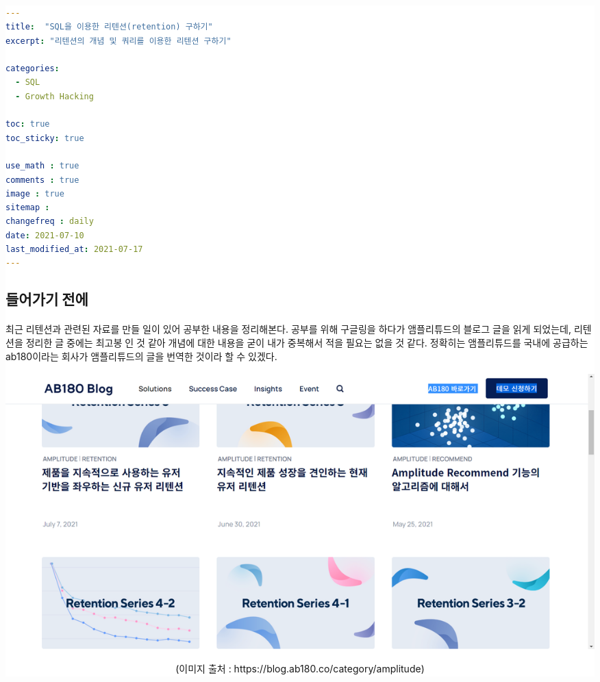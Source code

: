 ```yaml
---
title:  "SQL을 이용한 리텐션(retention) 구하기"
excerpt: "리텐션의 개념 및 쿼리를 이용한 리텐션 구하기"

categories:
  - SQL
  - Growth Hacking

toc: true
toc_sticky: true

use_math : true
comments : true
image : true
sitemap :
changefreq : daily
date: 2021-07-10
last_modified_at: 2021-07-17
---
```


## 들어가기 전에

최근 리텐션과 관련된 자료를 만들 일이 있어 공부한 내용을 정리해본다. 공부를 위해 구글링을 하다가 앰플리튜드의 블로그 글을 읽게 되었는데, 리텐션을 정리한 글 중에는 최고봉 인 것 같아 개념에 대한 내용을 굳이 내가 중복해서 적을 필요는 없을 것 같다. 정확히는 앰플리튜드를 국내에 공급하는 ab180이라는 회사가 앰플리튜드의 글을 번역한 것이라 할 수 있겠다.


<p align="center"><img src="/assets/img/retention/ab180_blog_1.png"></p>
<center>(이미지 출처 : https://blog.ab180.co/category/amplitude)</center>  
